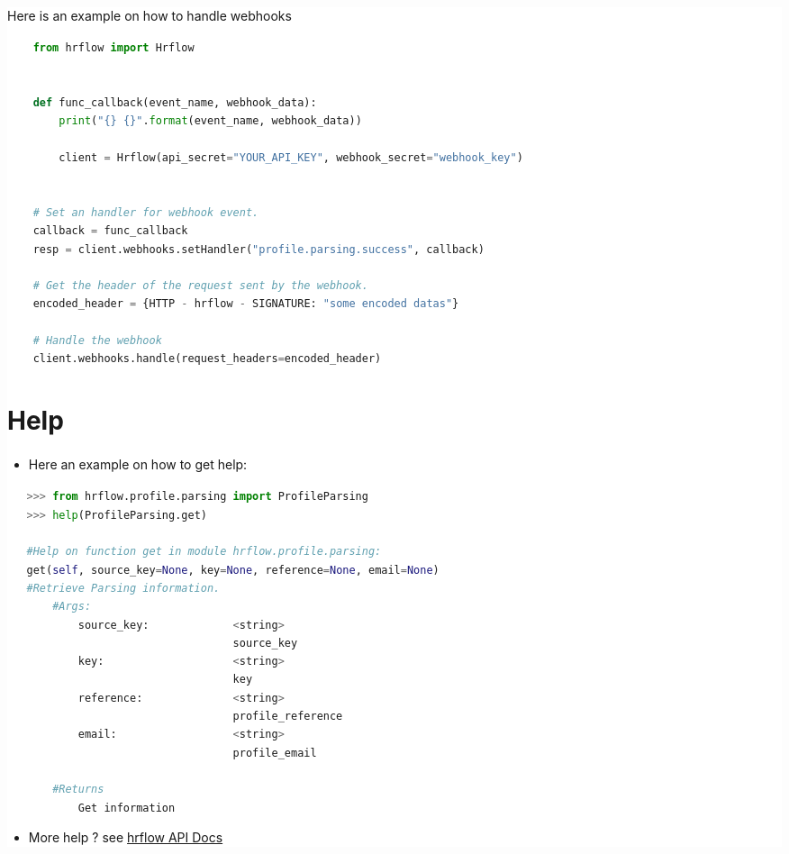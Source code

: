 Here is an example on how to handle webhooks

```python
    from hrflow import Hrflow


    def func_callback(event_name, webhook_data):
        print("{} {}".format(event_name, webhook_data))

        client = Hrflow(api_secret="YOUR_API_KEY", webhook_secret="webhook_key")


    # Set an handler for webhook event.
    callback = func_callback
    resp = client.webhooks.setHandler("profile.parsing.success", callback)

    # Get the header of the request sent by the webhook.
    encoded_header = {HTTP - hrflow - SIGNATURE: "some encoded datas"}

    # Handle the webhook
    client.webhooks.handle(request_headers=encoded_header)
```


# Help

* Here an example on how to get help:

 ```python
    >>> from hrflow.profile.parsing import ProfileParsing
    >>> help(ProfileParsing.get)

    #Help on function get in module hrflow.profile.parsing:
    get(self, source_key=None, key=None, reference=None, email=None)
    #Retrieve Parsing information.
        #Args:
            source_key:             <string>
                                    source_key
            key:                    <string>
                                    key
            reference:              <string>
                                    profile_reference
            email:                  <string>
                                    profile_email
        
        #Returns
            Get information

```

* More help ? see  [hrflow API Docs](https://developers.hrflow.ai/) 